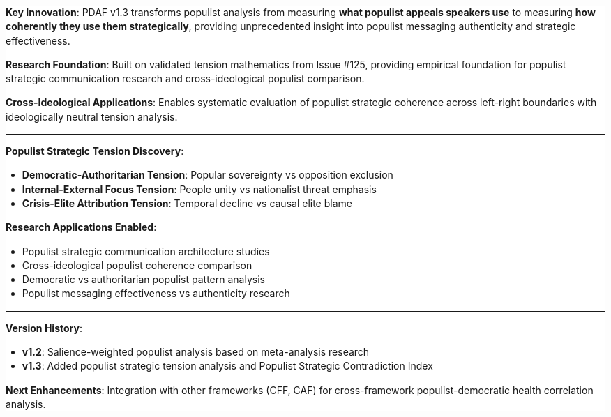 **Key Innovation**: PDAF v1.3 transforms populist analysis from measuring **what populist appeals speakers use** to measuring **how coherently they use them strategically**, providing unprecedented insight into populist messaging authenticity and strategic effectiveness.

**Research Foundation**: Built on validated tension mathematics from Issue #125, providing empirical foundation for populist strategic communication research and cross-ideological populist comparison.

**Cross-Ideological Applications**: Enables systematic evaluation of populist strategic coherence across left-right boundaries with ideologically neutral tension analysis.

---

**Populist Strategic Tension Discovery**:
- **Democratic-Authoritarian Tension**: Popular sovereignty vs opposition exclusion
- **Internal-External Focus Tension**: People unity vs nationalist threat emphasis  
- **Crisis-Elite Attribution Tension**: Temporal decline vs causal elite blame

**Research Applications Enabled**:
- Populist strategic communication architecture studies
- Cross-ideological populist coherence comparison  
- Democratic vs authoritarian populist pattern analysis
- Populist messaging effectiveness vs authenticity research

---

**Version History**:
- **v1.2**: Salience-weighted populist analysis based on meta-analysis research
- **v1.3**: Added populist strategic tension analysis and Populist Strategic Contradiction Index

**Next Enhancements**: Integration with other frameworks (CFF, CAF) for cross-framework populist-democratic health correlation analysis.